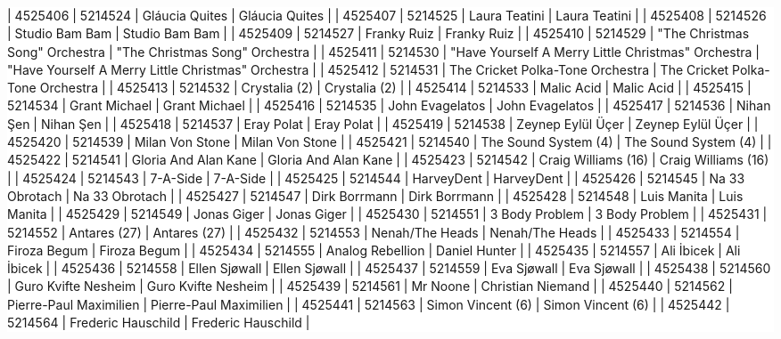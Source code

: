 | 4525406 | 5214524 | Gláucia Quites | Gláucia Quites |
| 4525407 | 5214525 | Laura Teatini | Laura Teatini |
| 4525408 | 5214526 | Studio Bam Bam | Studio Bam Bam |
| 4525409 | 5214527 | Franky Ruiz | Franky Ruiz |
| 4525410 | 5214529 | "The Christmas Song" Orchestra | "The Christmas Song" Orchestra |
| 4525411 | 5214530 | "Have Yourself A Merry Little Christmas" Orchestra | "Have Yourself A Merry Little Christmas" Orchestra |
| 4525412 | 5214531 | The Cricket Polka-Tone Orchestra | The Cricket Polka-Tone Orchestra |
| 4525413 | 5214532 | Crystalia (2) | Crystalia (2) |
| 4525414 | 5214533 | Malic Acid | Malic Acid |
| 4525415 | 5214534 | Grant Michael | Grant Michael |
| 4525416 | 5214535 | John Evagelatos | John Evagelatos |
| 4525417 | 5214536 | Nihan Şen | Nihan Şen |
| 4525418 | 5214537 | Eray Polat | Eray Polat |
| 4525419 | 5214538 | Zeynep Eylül Üçer | Zeynep Eylül Üçer |
| 4525420 | 5214539 | Milan Von Stone | Milan Von Stone |
| 4525421 | 5214540 | The Sound System (4) | The Sound System (4) |
| 4525422 | 5214541 | Gloria And Alan Kane | Gloria And Alan Kane |
| 4525423 | 5214542 | Craig Williams (16) | Craig Williams (16) |
| 4525424 | 5214543 | 7-A-Side | 7-A-Side |
| 4525425 | 5214544 | HarveyDent | HarveyDent |
| 4525426 | 5214545 | Na 33 Obrotach | Na 33 Obrotach |
| 4525427 | 5214547 | Dirk Borrmann | Dirk Borrmann |
| 4525428 | 5214548 | Luis Manita | Luis Manita |
| 4525429 | 5214549 | Jonas Giger | Jonas Giger |
| 4525430 | 5214551 | 3 Body Problem | 3 Body Problem |
| 4525431 | 5214552 | Antares (27) | Antares (27) |
| 4525432 | 5214553 | Nenah/The Heads | Nenah/The Heads |
| 4525433 | 5214554 | Firoza Begum | Firoza Begum |
| 4525434 | 5214555 | Analog Rebellion | Daniel Hunter |
| 4525435 | 5214557 | Ali İbicek | Ali İbicek |
| 4525436 | 5214558 | Ellen Sjøwall | Ellen Sjøwall |
| 4525437 | 5214559 | Eva Sjøwall | Eva Sjøwall |
| 4525438 | 5214560 | Guro Kvifte Nesheim | Guro Kvifte Nesheim |
| 4525439 | 5214561 | Mr Noone | Christian Niemand |
| 4525440 | 5214562 | Pierre-Paul Maximilien | Pierre-Paul Maximilien |
| 4525441 | 5214563 | Simon Vincent (6) | Simon Vincent (6) |
| 4525442 | 5214564 | Frederic Hauschild | Frederic Hauschild |